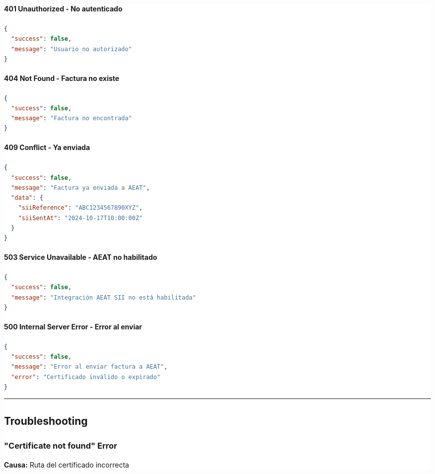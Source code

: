 #### 401 Unauthorized - No autenticado
```json
{
  "success": false,
  "message": "Usuario no autorizado"
}
```

#### 404 Not Found - Factura no existe
```json
{
  "success": false,
  "message": "Factura no encontrada"
}
```

#### 409 Conflict - Ya enviada
```json
{
  "success": false,
  "message": "Factura ya enviada a AEAT",
  "data": {
    "siiReference": "ABC1234567890XYZ",
    "siiSentAt": "2024-10-17T10:00:00Z"
  }
}
```

#### 503 Service Unavailable - AEAT no habilitado
```json
{
  "success": false,
  "message": "Integración AEAT SII no está habilitada"
}
```

#### 500 Internal Server Error - Error al enviar
```json
{
  "success": false,
  "message": "Error al enviar factura a AEAT",
  "error": "Certificado inválido o expirado"
}
```

---

## Troubleshooting

### "Certificate not found" Error

**Causa:** Ruta del certificado incorrecta
